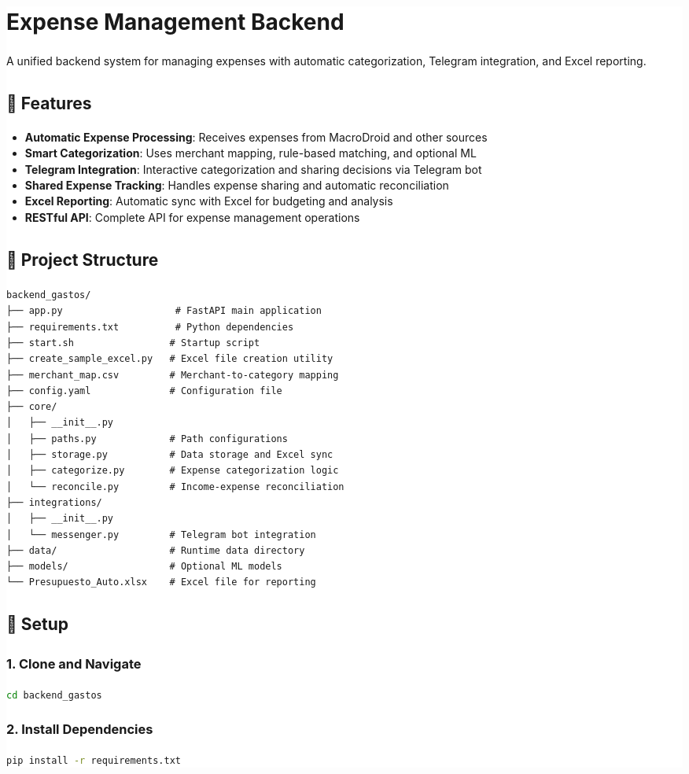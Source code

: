 # Expense Management Backend

A unified backend system for managing expenses with automatic categorization, Telegram integration, and Excel reporting.

## 🚀 Features

- **Automatic Expense Processing**: Receives expenses from MacroDroid and other sources
- **Smart Categorization**: Uses merchant mapping, rule-based matching, and optional ML
- **Telegram Integration**: Interactive categorization and sharing decisions via Telegram bot
- **Shared Expense Tracking**: Handles expense sharing and automatic reconciliation
- **Excel Reporting**: Automatic sync with Excel for budgeting and analysis
- **RESTful API**: Complete API for expense management operations

## 📂 Project Structure

```
backend_gastos/
├── app.py                    # FastAPI main application
├── requirements.txt          # Python dependencies
├── start.sh                 # Startup script
├── create_sample_excel.py   # Excel file creation utility
├── merchant_map.csv         # Merchant-to-category mapping
├── config.yaml              # Configuration file
├── core/
│   ├── __init__.py
│   ├── paths.py             # Path configurations
│   ├── storage.py           # Data storage and Excel sync
│   ├── categorize.py        # Expense categorization logic
│   └── reconcile.py         # Income-expense reconciliation
├── integrations/
│   ├── __init__.py
│   └── messenger.py         # Telegram bot integration
├── data/                    # Runtime data directory
├── models/                  # Optional ML models
└── Presupuesto_Auto.xlsx    # Excel file for reporting
```

## 🔧 Setup

### 1. Clone and Navigate
```bash
cd backend_gastos
```

### 2. Install Dependencies
```bash
pip install -r requirements.txt
```
